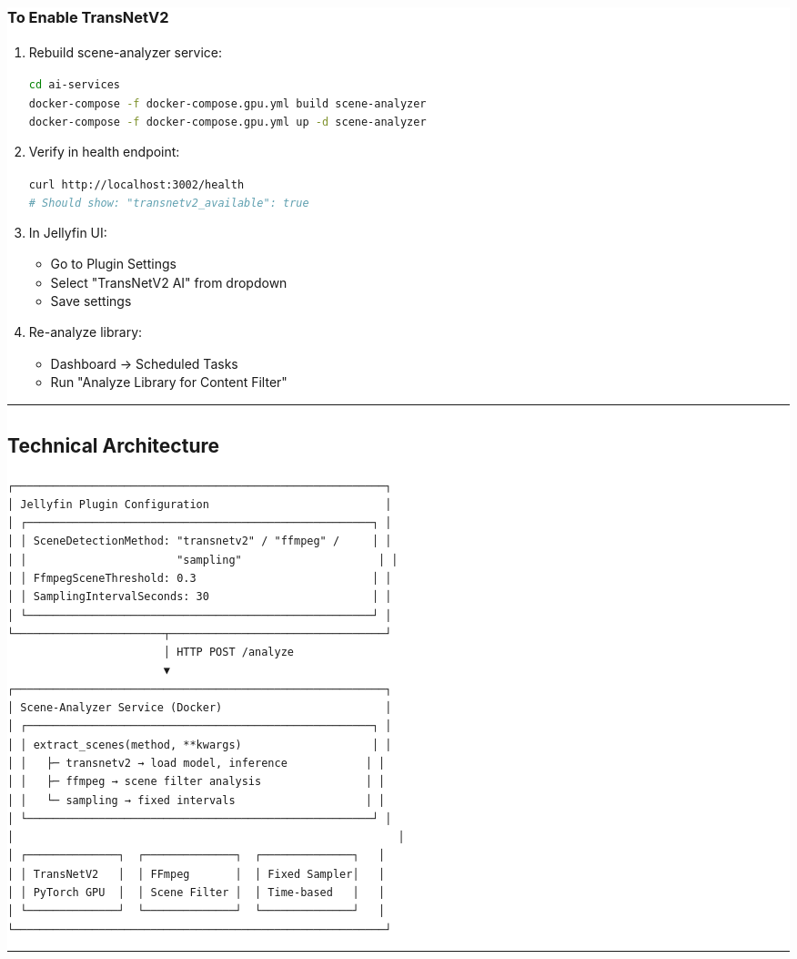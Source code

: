 ### To Enable TransNetV2

1. Rebuild scene-analyzer service:
   ```bash
   cd ai-services
   docker-compose -f docker-compose.gpu.yml build scene-analyzer
   docker-compose -f docker-compose.gpu.yml up -d scene-analyzer
   ```

2. Verify in health endpoint:
   ```bash
   curl http://localhost:3002/health
   # Should show: "transnetv2_available": true
   ```

3. In Jellyfin UI:
   - Go to Plugin Settings
   - Select "TransNetV2 AI" from dropdown
   - Save settings

4. Re-analyze library:
   - Dashboard → Scheduled Tasks
   - Run "Analyze Library for Content Filter"

---

## Technical Architecture

```
┌─────────────────────────────────────────────────────────┐
│ Jellyfin Plugin Configuration                           │
│ ┌─────────────────────────────────────────────────────┐ │
│ │ SceneDetectionMethod: "transnetv2" / "ffmpeg" /     │ │
│ │                       "sampling"                     │ │
│ │ FfmpegSceneThreshold: 0.3                           │ │
│ │ SamplingIntervalSeconds: 30                         │ │
│ └─────────────────────────────────────────────────────┘ │
└───────────────────────┬─────────────────────────────────┘
                        │ HTTP POST /analyze
                        ▼
┌─────────────────────────────────────────────────────────┐
│ Scene-Analyzer Service (Docker)                         │
│ ┌─────────────────────────────────────────────────────┐ │
│ │ extract_scenes(method, **kwargs)                    │ │
│ │   ├─ transnetv2 → load model, inference            │ │
│ │   ├─ ffmpeg → scene filter analysis                │ │
│ │   └─ sampling → fixed intervals                    │ │
│ └─────────────────────────────────────────────────────┘ │
│                                                           │
│ ┌──────────────┐  ┌──────────────┐  ┌──────────────┐   │
│ │ TransNetV2   │  │ FFmpeg       │  │ Fixed Sampler│   │
│ │ PyTorch GPU  │  │ Scene Filter │  │ Time-based   │   │
│ └──────────────┘  └──────────────┘  └──────────────┘   │
└─────────────────────────────────────────────────────────┘
```

---